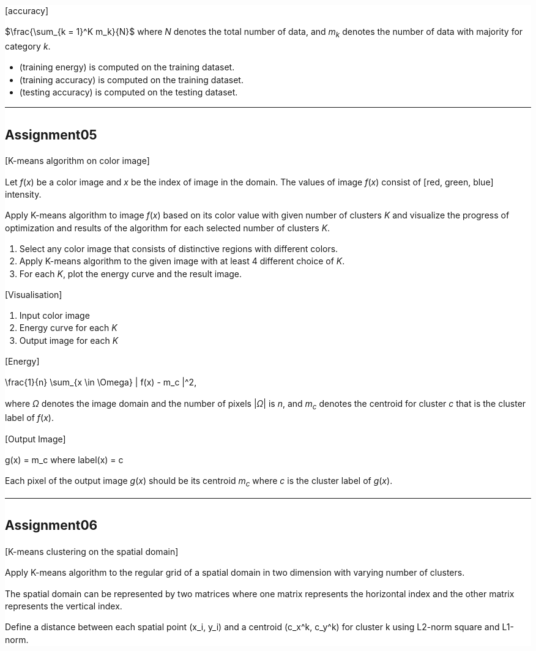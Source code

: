 [accuracy]

$\frac{\sum_{k = 1}^K m_k}{N}$
where $N$ denotes the total number of data, and $m_k$ denotes the number of data with majority for category $k$.

- (training energy) is computed on the training dataset.
- (training accuracy) is computed on the training dataset.
- (testing accuracy) is computed on the testing dataset.

**************************

<h2>Assignment05</h2>

[K-means algorithm on color image]

Let $f(x)$ be a color image and $x$ be the index of image in the domain.
The values of image $f(x)$ consist of [red, green, blue] intensity.

Apply K-means algorithm to image $f(x)$ based on its color value with given number of clusters $K$ and visualize the progress of optimization and results of the algorithm for each selected number of clusters $K$.

1. Select any color image that consists of distinctive regions with different colors.
2. Apply K-means algorithm to the given image with at least 4 different choice of $K$.
3. For each $K$, plot the energy curve and the result image.

[Visualisation]

1. Input color image
2. Energy curve for each $K$
3. Output image for each $K$

[Energy]

\frac{1}{n} \sum_{x \in \Omega} \| f(x) - m_c \|^2,

where $\Omega$ denotes the image domain and the number of pixels $| \Omega |$ is $n$, and $m_c$ denotes the centroid for cluster $c$ that is the cluster label of $f(x)$.

[Output Image]

g(x) = m_c where label(x) = c

Each pixel of the output image $g(x)$ should be its centroid $m_c$ where $c$ is the cluster label of $g(x)$.

**************************

<h2>Assignment06</h2>

[K-means clustering on the spatial domain]

Apply K-means algorithm to the regular grid of a spatial domain in two dimension with varying number of clusters.

The spatial domain can be represented by two matrices where one matrix represents the horizontal index and the other matrix represents the vertical index.

Define a distance between each spatial point (x_i, y_i) and a centroid (c_x^k, c_y^k) for cluster k using L2-norm square and L1-norm.
